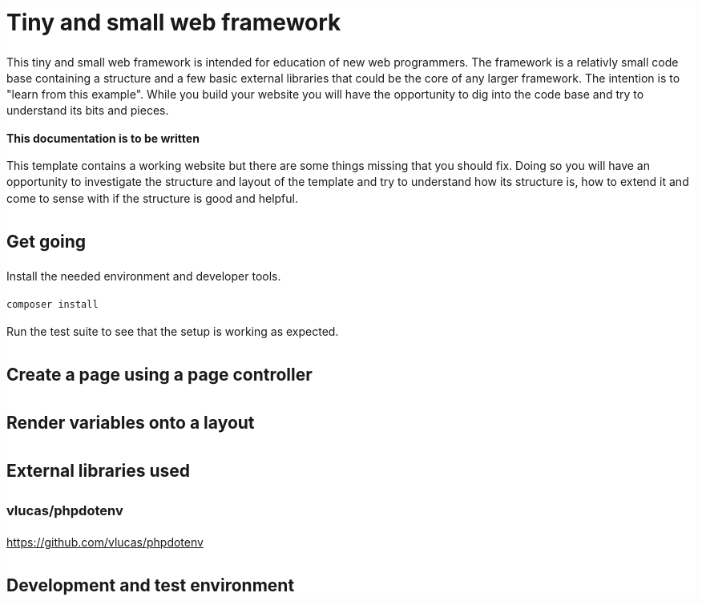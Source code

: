 Tiny and small web framework
============================

This tiny and small web framework is intended for education of new web programmers. The framework is a relativly small code base containing a structure and a few basic external libraries that could be the core of any larger framework. The intention is to "learn from this example". While you build your website you will have the opportunity to dig into the code base and try to understand its bits and pieces.



**This documentation is to be written**









This template contains a working website but there are some things missing that you should fix. Doing so you will have an opportunity to investigate the structure and layout of the template and try to understand how its structure is, how to extend it and come to sense with if the structure is good and helpful.




Get going
----------------------------

Install the needed environment and developer tools.

```
composer install
```

Run the test suite to see that the setup is working as expected.



Create a page using a page controller
----------------------------



Render variables onto a layout
----------------------------




External libraries used
----------------------------

### vlucas/phpdotenv

https://github.com/vlucas/phpdotenv




Development and test environment
----------------------------
